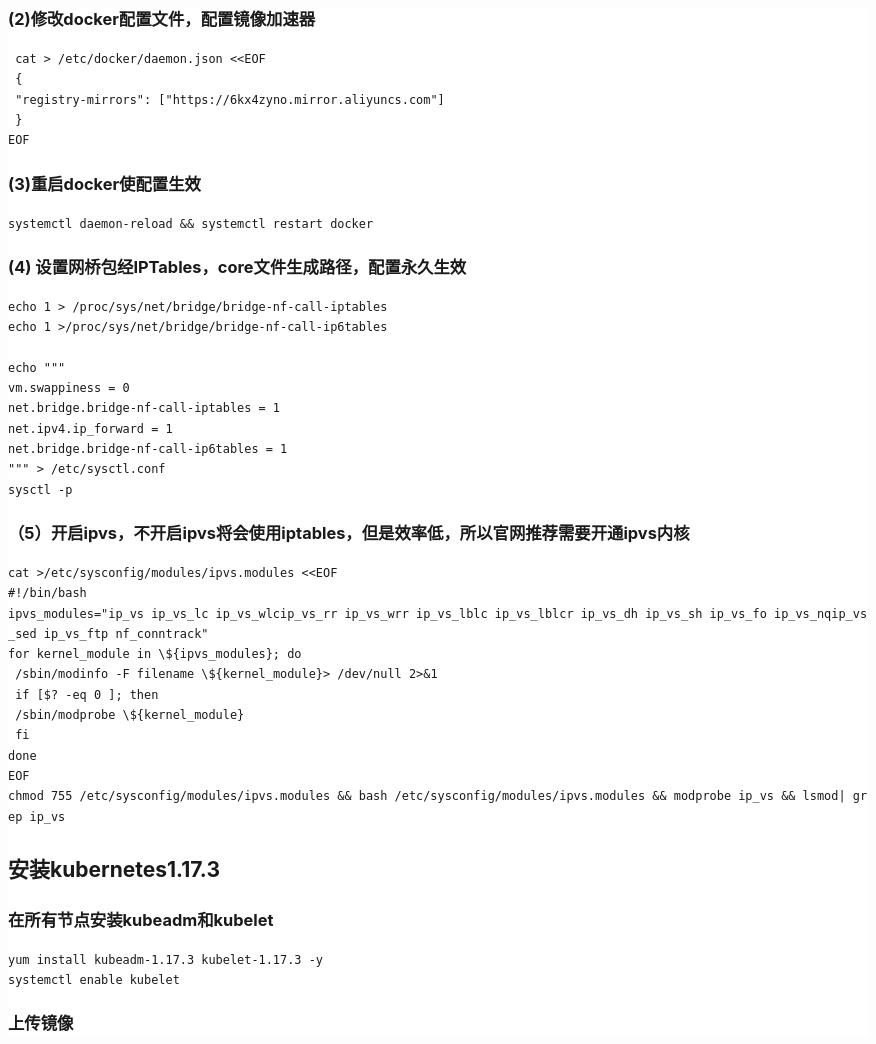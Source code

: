 

### (2)修改docker配置文件，配置镜像加速器

	 cat > /etc/docker/daemon.json <<EOF
	 {
	 "registry-mirrors": ["https://6kx4zyno.mirror.aliyuncs.com"]
	 }
	EOF


### (3)重启docker使配置生效 

	systemctl daemon-reload && systemctl restart docker

### (4) 设置网桥包经IPTables，core文件生成路径，配置永久生效

	echo 1 > /proc/sys/net/bridge/bridge-nf-call-iptables
	echo 1 >/proc/sys/net/bridge/bridge-nf-call-ip6tables
	 
	echo """
	vm.swappiness = 0
	net.bridge.bridge-nf-call-iptables = 1
	net.ipv4.ip_forward = 1
	net.bridge.bridge-nf-call-ip6tables = 1
	""" > /etc/sysctl.conf
	sysctl -p

### （5）开启ipvs，不开启ipvs将会使用iptables，但是效率低，所以官网推荐需要开通ipvs内核

	cat >/etc/sysconfig/modules/ipvs.modules <<EOF
	#!/bin/bash
	ipvs_modules="ip_vs ip_vs_lc ip_vs_wlcip_vs_rr ip_vs_wrr ip_vs_lblc ip_vs_lblcr ip_vs_dh ip_vs_sh ip_vs_fo ip_vs_nqip_vs_sed ip_vs_ftp nf_conntrack"
	for kernel_module in \${ipvs_modules}; do
	 /sbin/modinfo -F filename \${kernel_module}> /dev/null 2>&1
	 if [$? -eq 0 ]; then
	 /sbin/modprobe \${kernel_module}
	 fi
	done
	EOF
	chmod 755 /etc/sysconfig/modules/ipvs.modules && bash /etc/sysconfig/modules/ipvs.modules && modprobe ip_vs && lsmod| grep ip_vs


## 安装kubernetes1.17.3

### 在所有节点安装kubeadm和kubelet

	yum install kubeadm-1.17.3 kubelet-1.17.3 -y
	systemctl enable kubelet


### 上传镜像

